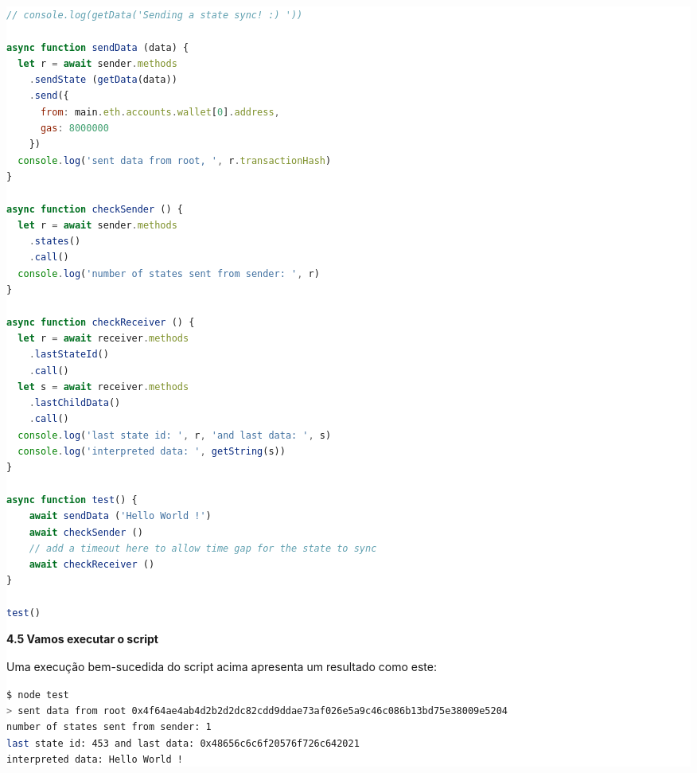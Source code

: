 ```jsx
// console.log(getData('Sending a state sync! :) '))

async function sendData (data) {
  let r = await sender.methods
    .sendState (getData(data))
    .send({
      from: main.eth.accounts.wallet[0].address,
      gas: 8000000
    })
  console.log('sent data from root, ', r.transactionHash)
}

async function checkSender () {
  let r = await sender.methods
    .states()
    .call()
  console.log('number of states sent from sender: ', r)
}

async function checkReceiver () {
  let r = await receiver.methods
    .lastStateId()
    .call()
  let s = await receiver.methods
    .lastChildData()
    .call()
  console.log('last state id: ', r, 'and last data: ', s)
  console.log('interpreted data: ', getString(s))
}

async function test() {
	await sendData ('Hello World !')
	await checkSender ()
	// add a timeout here to allow time gap for the state to sync
	await checkReceiver ()
}

test()
```

**4.5 Vamos executar o script**

Uma execução bem-sucedida do script acima apresenta um resultado como este:

```bash
$ node test
> sent data from root 0x4f64ae4ab4d2b2d2dc82cdd9ddae73af026e5a9c46c086b13bd75e38009e5204
number of states sent from sender: 1
last state id: 453 and last data: 0x48656c6c6f20576f726c642021
interpreted data: Hello World !
```
